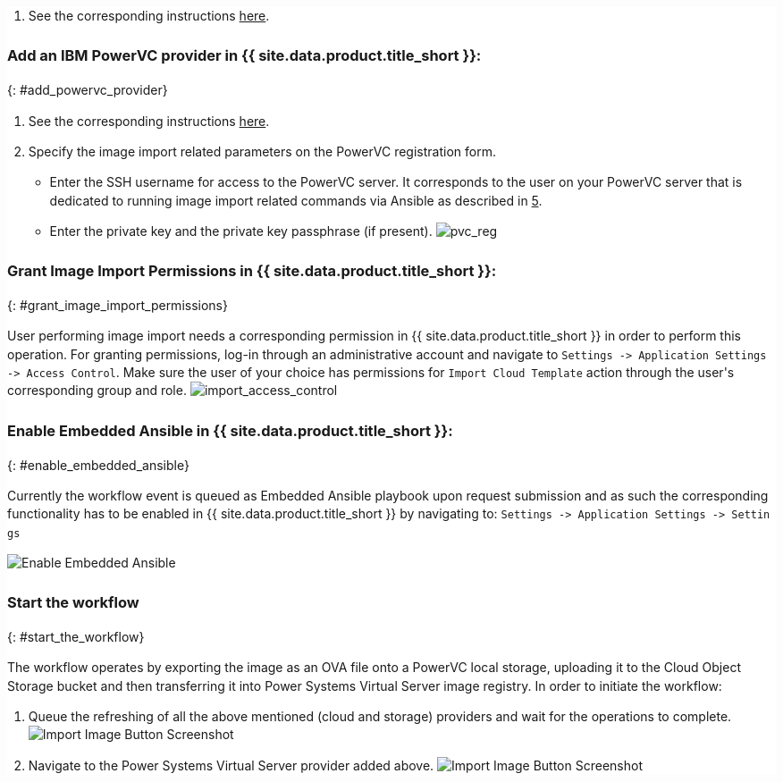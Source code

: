 1. See the corresponding instructions [here](cloud_providers/ibm_power_systems_virtual_servers_providers.html).

### Add an IBM PowerVC provider in {{ site.data.product.title_short }}:
{: #add_powervc_provider}

1. See the corresponding instructions [here](cloud_providers/ibm_power_vc_providers.html).

2. Specify the image import related parameters on the PowerVC registration form.

   * Enter the SSH username for access to the PowerVC server. It corresponds to the user on your PowerVC server that is dedicated to running image import related commands via Ansible as described in [5](#preparing-ibm-powervc-server-required-once).

   * Enter the private key and the private key passphrase (if present).
     ![pvc_reg](../images/pvc_import_pkey.png)


### Grant Image Import Permissions in {{ site.data.product.title_short }}:
{: #grant_image_import_permissions}

User performing image import needs a corresponding permission in {{ site.data.product.title_short }} in order to perform this operation. For granting permissions, log-in through an administrative account and navigate to `Settings -> Application Settings -> Access Control`. Make sure the user of your choice has permissions for `Import Cloud Template` action through the user's corresponding group and role.
![import_access_control](../images/import_access_control.png)

### Enable Embedded Ansible in {{ site.data.product.title_short }}:
{: #enable_embedded_ansible}

Currently the workflow event is queued as Embedded Ansible playbook upon request submission and as such the corresponding functionality has to be enabled in {{ site.data.product.title_short }} by navigating to: `Settings -> Application Settings -> Settings`

![Enable Embedded Ansible](../images/import_emb_ansible.png)

### Start the workflow
{: #start_the_workflow}

The workflow operates by exporting the image as an OVA file onto a PowerVC local storage, uploading it to the Cloud Object Storage bucket and then transferring it into Power Systems Virtual Server image registry. In order to initiate the workflow:

1. Queue the refreshing of all the above mentioned (cloud and storage) providers and wait for the operations to complete.
   ![Import Image Button Screenshot](../images/refresh_providers.png)


2. Navigate to the Power Systems Virtual Server provider added above.
   ![Import Image Button Screenshot](../images/import_button.png)
